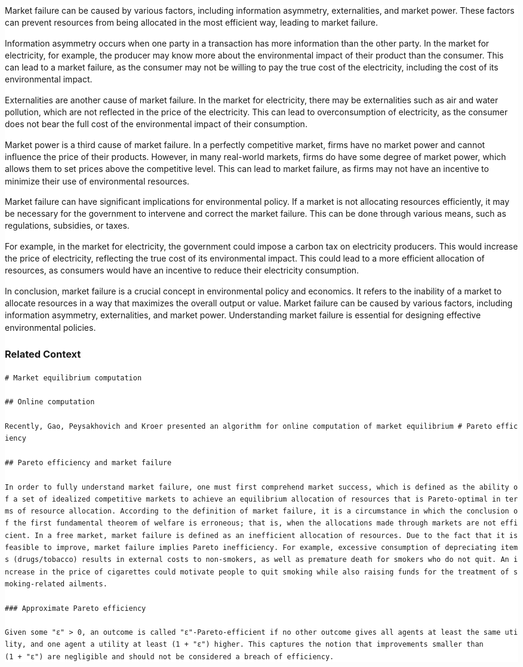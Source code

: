 Market failure can be caused by various factors, including information asymmetry, externalities, and market power. These factors can prevent resources from being allocated in the most efficient way, leading to market failure.

Information asymmetry occurs when one party in a transaction has more information than the other party. In the market for electricity, for example, the producer may know more about the environmental impact of their product than the consumer. This can lead to a market failure, as the consumer may not be willing to pay the true cost of the electricity, including the cost of its environmental impact.

Externalities are another cause of market failure. In the market for electricity, there may be externalities such as air and water pollution, which are not reflected in the price of the electricity. This can lead to overconsumption of electricity, as the consumer does not bear the full cost of the environmental impact of their consumption.

Market power is a third cause of market failure. In a perfectly competitive market, firms have no market power and cannot influence the price of their products. However, in many real-world markets, firms do have some degree of market power, which allows them to set prices above the competitive level. This can lead to market failure, as firms may not have an incentive to minimize their use of environmental resources.

Market failure can have significant implications for environmental policy. If a market is not allocating resources efficiently, it may be necessary for the government to intervene and correct the market failure. This can be done through various means, such as regulations, subsidies, or taxes.

For example, in the market for electricity, the government could impose a carbon tax on electricity producers. This would increase the price of electricity, reflecting the true cost of its environmental impact. This could lead to a more efficient allocation of resources, as consumers would have an incentive to reduce their electricity consumption.

In conclusion, market failure is a crucial concept in environmental policy and economics. It refers to the inability of a market to allocate resources in a way that maximizes the overall output or value. Market failure can be caused by various factors, including information asymmetry, externalities, and market power. Understanding market failure is essential for designing effective environmental policies.




### Related Context
```
# Market equilibrium computation

## Online computation

Recently, Gao, Peysakhovich and Kroer presented an algorithm for online computation of market equilibrium # Pareto efficiency

## Pareto efficiency and market failure

In order to fully understand market failure, one must first comprehend market success, which is defined as the ability of a set of idealized competitive markets to achieve an equilibrium allocation of resources that is Pareto-optimal in terms of resource allocation. According to the definition of market failure, it is a circumstance in which the conclusion of the first fundamental theorem of welfare is erroneous; that is, when the allocations made through markets are not efficient. In a free market, market failure is defined as an inefficient allocation of resources. Due to the fact that it is feasible to improve, market failure implies Pareto inefficiency. For example, excessive consumption of depreciating items (drugs/tobacco) results in external costs to non-smokers, as well as premature death for smokers who do not quit. An increase in the price of cigarettes could motivate people to quit smoking while also raising funds for the treatment of smoking-related ailments.

### Approximate Pareto efficiency

Given some "ε" > 0, an outcome is called "ε"-Pareto-efficient if no other outcome gives all agents at least the same utility, and one agent a utility at least (1 + "ε") higher. This captures the notion that improvements smaller than (1 + "ε") are negligible and should not be considered a breach of efficiency.

```